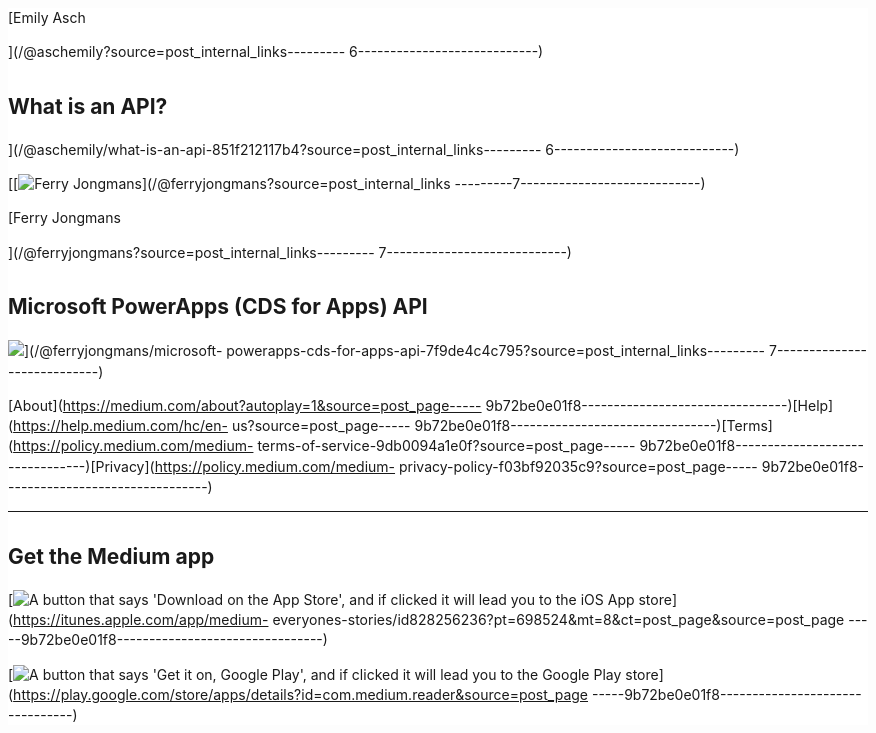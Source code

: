 [Emily Asch

](/@aschemily?source=post_internal_links---------
6----------------------------)

## What is an API?

](/@aschemily/what-is-an-api-851f212117b4?source=post_internal_links---------
6----------------------------)

[[![Ferry
Jongmans](https://miro.medium.com/fit/c/40/40/0*DZS9cXCRLFRDNnqm)](/@ferryjongmans?source=post_internal_links
---------7----------------------------)

[Ferry Jongmans

](/@ferryjongmans?source=post_internal_links---------
7----------------------------)

## Microsoft PowerApps (CDS for Apps) API

![](https://miro.medium.com/focal/112/112/50/50/0*8x3sM6mmQRKl205f)](/@ferryjongmans/microsoft-
powerapps-cds-for-apps-api-7f9de4c4c795?source=post_internal_links---------
7----------------------------)

[](/?source=post_page-----9b72be0e01f8--------------------------------)

[About](https://medium.com/about?autoplay=1&source=post_page-----
9b72be0e01f8--------------------------------)[Help](https://help.medium.com/hc/en-
us?source=post_page-----
9b72be0e01f8--------------------------------)[Terms](https://policy.medium.com/medium-
terms-of-service-9db0094a1e0f?source=post_page-----
9b72be0e01f8--------------------------------)[Privacy](https://policy.medium.com/medium-
privacy-policy-f03bf92035c9?source=post_page-----
9b72be0e01f8--------------------------------)

* * *

## Get the Medium app

[![A button that says 'Download on the App Store', and if clicked it will lead
you to the iOS App
store](https://miro.medium.com/max/270/1*Crl55Tm6yDNMoucPo1tvDg.png)](https://itunes.apple.com/app/medium-
everyones-stories/id828256236?pt=698524&mt=8&ct=post_page&source=post_page
-----9b72be0e01f8--------------------------------)

[![A button that says 'Get it on, Google Play', and if clicked it will lead
you to the Google Play
store](https://miro.medium.com/max/270/1*W_RAPQ62h0em559zluJLdQ.png)](https://play.google.com/store/apps/details?id=com.medium.reader&source=post_page
-----9b72be0e01f8--------------------------------)
